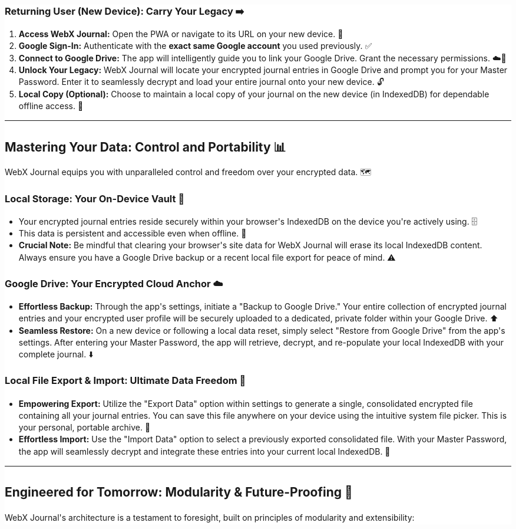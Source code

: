 ### Returning User (New Device): Carry Your Legacy ➡️

1.  **Access WebX Journal:** Open the PWA or navigate to its URL on your new device. 📲
2.  **Google Sign-In:** Authenticate with the **exact same Google account** you used previously. ✅
3.  **Connect to Google Drive:** The app will intelligently guide you to link your Google Drive. Grant the necessary permissions. ☁️🔗
4.  **Unlock Your Legacy:** WebX Journal will locate your encrypted journal entries in Google Drive and prompt you for your Master Password. Enter it to seamlessly decrypt and load your entire journal onto your new device. 🔓
5.  **Local Copy (Optional):** Choose to maintain a local copy of your journal on the new device (in IndexedDB) for dependable offline access. 💾

---

## Mastering Your Data: Control and Portability 📊

WebX Journal equips you with unparalleled control and freedom over your encrypted data. 🗺️

### Local Storage: Your On-Device Vault 🏡

* Your encrypted journal entries reside securely within your browser's IndexedDB on the device you're actively using. 🗄️
* This data is persistent and accessible even when offline. 📶
* **Crucial Note:** Be mindful that clearing your browser's site data for WebX Journal will erase its local IndexedDB content. Always ensure you have a Google Drive backup or a recent local file export for peace of mind. ⚠️

### Google Drive: Your Encrypted Cloud Anchor ☁️

* **Effortless Backup:** Through the app's settings, initiate a "Backup to Google Drive." Your entire collection of encrypted journal entries and your encrypted user profile will be securely uploaded to a dedicated, private folder within your Google Drive. ⬆️
* **Seamless Restore:** On a new device or following a local data reset, simply select "Restore from Google Drive" from the app's settings. After entering your Master Password, the app will retrieve, decrypt, and re-populate your local IndexedDB with your complete journal. ⬇️

### Local File Export & Import: Ultimate Data Freedom 📂

* **Empowering Export:** Utilize the "Export Data" option within settings to generate a single, consolidated encrypted file containing all your journal entries. You can save this file anywhere on your device using the intuitive system file picker. This is your personal, portable archive. 💾
* **Effortless Import:** Use the "Import Data" option to select a previously exported consolidated file. With your Master Password, the app will seamlessly decrypt and integrate these entries into your current local IndexedDB. 🔄

---

## Engineered for Tomorrow: Modularity & Future-Proofing 🔮

WebX Journal's architecture is a testament to foresight, built on principles of modularity and extensibility:
